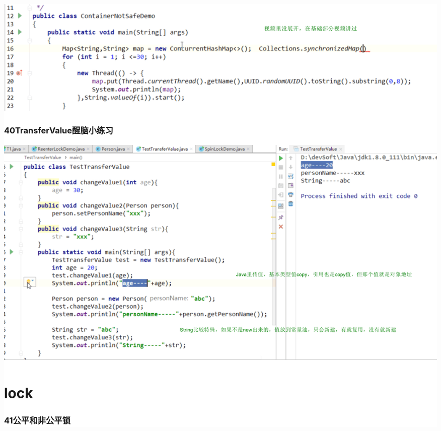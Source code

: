 ![](src\part03_unsafeCollections\img\39ConcurrentHashMap（没仔细讲）.png)
### 40TransferValue醒脑小练习
![](src\part03_unsafeCollections\img\40TransferValue醒脑小练习.png)
# lock
### 41公平和非公平锁